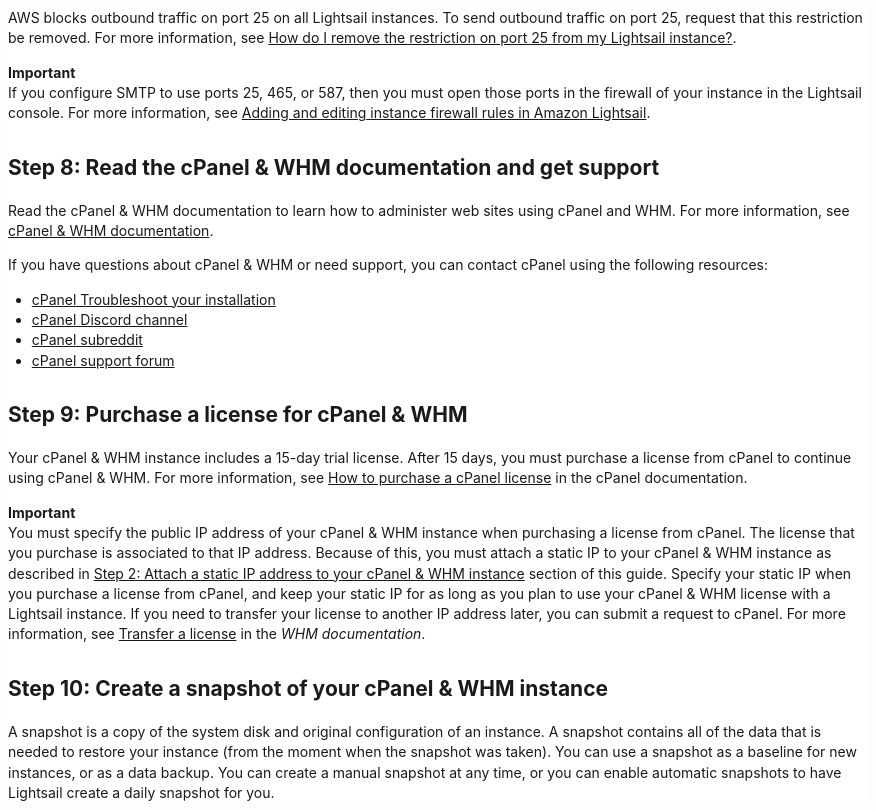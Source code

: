 AWS blocks outbound traffic on port 25 on all Lightsail instances\. To send outbound traffic on port 25, request that this restriction be removed\. For more information, see [How do I remove the restriction on port 25 from my Lightsail instance?](https://aws.amazon.com/premiumsupport/knowledge-center/lightsail-port-25-throttle/)\.

**Important**  
If you configure SMTP to use ports 25, 465, or 587, then you must open those ports in the firewall of your instance in the Lightsail console\. For more information, see [Adding and editing instance firewall rules in Amazon Lightsail](amazon-lightsail-editing-firewall-rules.md)\.

## Step 8: Read the cPanel & WHM documentation and get support<a name="amazon-lightsail-cpanel-read-the-documentation"></a>

Read the cPanel & WHM documentation to learn how to administer web sites using cPanel and WHM\. For more information, see [cPanel & WHM documentation](https://docs.cpanel.net/)\.

If you have questions about cPanel & WHM or need support, you can contact cPanel using the following resources:
+ [cPanel Troubleshoot your installation](https://docs.cpanel.net/installation-guide/troubleshoot-your-installation/)
+ [cPanel Discord channel](https://go.cpanel.net/discord)
+ [cPanel subreddit](https://reddit.com/r/cpanel)
+ [cPanel support forum](https://forums.cpanel.net/)

## Step 9: Purchase a license for cPanel & WHM<a name="amazon-lightsail-purchase-cpanel-license"></a>

Your cPanel & WHM instance includes a 15\-day trial license\. After 15 days, you must purchase a license from cPanel to continue using cPanel & WHM\. For more information, see [How to purchase a cPanel license](https://docs.cpanel.net/knowledge-base/cpanel-product/how-to-purchase-a-cpanel-license/) in the cPanel documentation\.

**Important**  
You must specify the public IP address of your cPanel & WHM instance when purchasing a license from cPanel\. The license that you purchase is associated to that IP address\. Because of this, you must attach a static IP to your cPanel & WHM instance as described in [Step 2: Attach a static IP address to your cPanel & WHM instance](#amazon-lightsail-cpanel-attach-static-ip) section of this guide\. Specify your static IP when you purchase a license from cPanel, and keep your static IP for as long as you plan to use your cPanel & WHM license with a Lightsail instance\. If you need to transfer your license to another IP address later, you can submit a request to cPanel\. For more information, see [Transfer a license](https://docs.cpanel.net/manage2/licenses/transfer-a-license/) in the *WHM documentation*\.

## Step 10: Create a snapshot of your cPanel & WHM instance<a name="amazon-lightsail-cpanel-create-a-snapshot"></a>

A snapshot is a copy of the system disk and original configuration of an instance\. A snapshot contains all of the data that is needed to restore your instance \(from the moment when the snapshot was taken\)\. You can use a snapshot as a baseline for new instances, or as a data backup\. You can create a manual snapshot at any time, or you can enable automatic snapshots to have Lightsail create a daily snapshot for you\.

